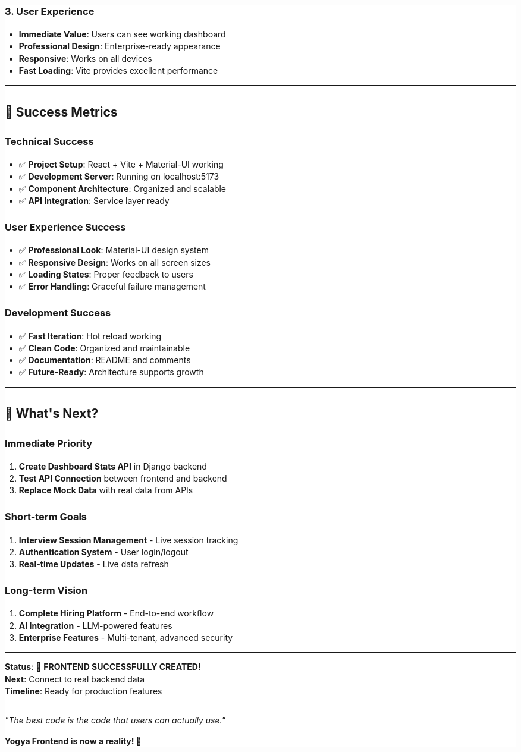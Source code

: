 ### **3. User Experience**
- **Immediate Value**: Users can see working dashboard
- **Professional Design**: Enterprise-ready appearance
- **Responsive**: Works on all devices
- **Fast Loading**: Vite provides excellent performance

---

## 🎉 **Success Metrics**

### **Technical Success**
- ✅ **Project Setup**: React + Vite + Material-UI working
- ✅ **Development Server**: Running on localhost:5173
- ✅ **Component Architecture**: Organized and scalable
- ✅ **API Integration**: Service layer ready

### **User Experience Success**
- ✅ **Professional Look**: Material-UI design system
- ✅ **Responsive Design**: Works on all screen sizes
- ✅ **Loading States**: Proper feedback to users
- ✅ **Error Handling**: Graceful failure management

### **Development Success**
- ✅ **Fast Iteration**: Hot reload working
- ✅ **Clean Code**: Organized and maintainable
- ✅ **Documentation**: README and comments
- ✅ **Future-Ready**: Architecture supports growth

---

## 🚀 **What's Next?**

### **Immediate Priority**
1. **Create Dashboard Stats API** in Django backend
2. **Test API Connection** between frontend and backend
3. **Replace Mock Data** with real data from APIs

### **Short-term Goals**
1. **Interview Session Management** - Live session tracking
2. **Authentication System** - User login/logout
3. **Real-time Updates** - Live data refresh

### **Long-term Vision**
1. **Complete Hiring Platform** - End-to-end workflow
2. **AI Integration** - LLM-powered features
3. **Enterprise Features** - Multi-tenant, advanced security

---

**Status**: 🎉 **FRONTEND SUCCESSFULLY CREATED!**  
**Next**: Connect to real backend data  
**Timeline**: Ready for production features  

---

*"The best code is the code that users can actually use."*

**Yogya Frontend is now a reality! 🚀** 